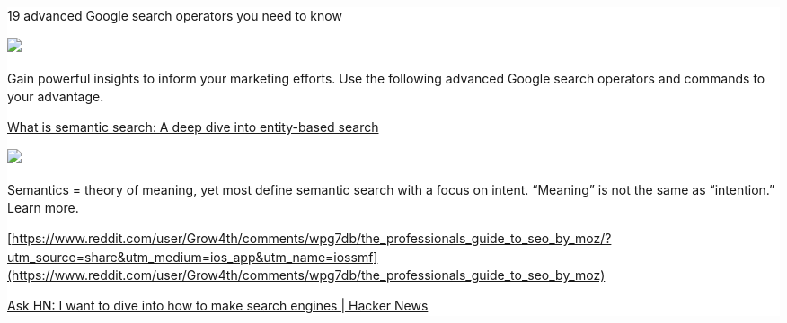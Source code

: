 </div>

<div class="card">

<div class="card-title">

[19 advanced Google search operators you need to
know](https://searchengineland.com/advanced-google-search-operators-388355)

</div>

<div class="card-image">

[![](https://searchengineland.com/wp-content/seloads/2022/09/Advanced-Google-search-operators-800x450.png)](https://searchengineland.com/advanced-google-search-operators-388355)

</div>

Gain powerful insights to inform your marketing efforts. Use the
following advanced Google search operators and commands to your
advantage.

</div>

<div class="card">

<div class="card-title">

[What is semantic search: A deep dive into entity-based
search](https://searchengineland.com/semantic-search-entity-based-search-388221)

</div>

<div class="card-image">

[![](https://searchengineland.com/wp-content/seloads/2022/09/Semantic-search-A-deep-dive-into-entity-based-search-800x450.png)](https://searchengineland.com/semantic-search-entity-based-search-388221)

</div>

Semantics = theory of meaning, yet most define semantic search with a
focus on intent. “Meaning” is not the same as “intention.” Learn more.

</div>

<div class="card">

<div class="card-title">

[https://www.reddit.com/user/Grow4th/comments/wpg7db/the_professionals_guide_to_seo_by_moz/?utm_source=share&utm_medium=ios_app&utm_name=iossmf](https://www.reddit.com/user/Grow4th/comments/wpg7db/the_professionals_guide_to_seo_by_moz)

</div>

</div>

<div class="card">

<div class="card-title">

[Ask HN: I want to dive into how to make search engines \| Hacker
News](https://news.ycombinator.com/item?id=32593190)
